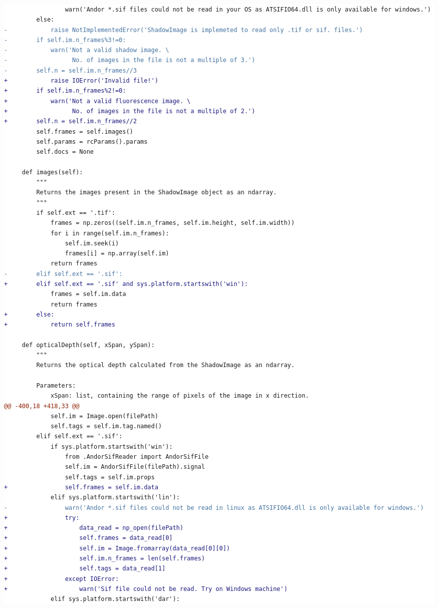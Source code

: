 ```diff
                 warn('Andor *.sif files could not be read in your OS as ATSIFIO64.dll is only available for windows.')
         else:
-            raise NotImplementedError('ShadowImage is implemeted to read only .tif or sif. files.')
-        if self.im.n_frames%3!=0:
-            warn('Not a valid shadow image. \
-                  No. of images in the file is not a multiple of 3.')
-        self.n = self.im.n_frames//3
+            raise IOError('Invalid file!')
+        if self.im.n_frames%2!=0:
+            warn('Not a valid fluorescence image. \
+                  No. of images in the file is not a multiple of 2.')
+        self.n = self.im.n_frames//2
         self.frames = self.images()
         self.params = rcParams().params
         self.docs = None
 
     def images(self):
         """
         Returns the images present in the ShadowImage object as an ndarray.
         """
         if self.ext == '.tif':
             frames = np.zeros((self.im.n_frames, self.im.height, self.im.width))
             for i in range(self.im.n_frames):
                 self.im.seek(i)
                 frames[i] = np.array(self.im)
             return frames
-        elif self.ext == '.sif':
+        elif self.ext == '.sif' and sys.platform.startswith('win'):
             frames = self.im.data
             return frames
+        else:
+            return self.frames
 
     def opticalDepth(self, xSpan, ySpan):
         """
         Returns the optical depth calculated from the ShadowImage as an ndarray.
 
         Parameters:
             xSpan: list, containing the range of pixels of the image in x direction.
@@ -400,18 +418,33 @@
             self.im = Image.open(filePath)
             self.tags = self.im.tag.named()
         elif self.ext == '.sif':
             if sys.platform.startswith('win'):
                 from .AndorSifReader import AndorSifFile
                 self.im = AndorSifFile(filePath).signal
                 self.tags = self.im.props
+                self.frames = self.im.data
             elif sys.platform.startswith('lin'):
-                warn('Andor *.sif files could not be read in linux as ATSIFIO64.dll is only available for windows.')
+                try:
+                    data_read = np_open(filePath)
+                    self.frames = data_read[0]
+                    self.im = Image.fromarray(data_read[0][0])
+                    self.im.n_frames = len(self.frames)
+                    self.tags = data_read[1]
+                except IOError:
+                    warn('Sif file could not be read. Try on Windows machine')
             elif sys.platform.startswith('dar'):
```